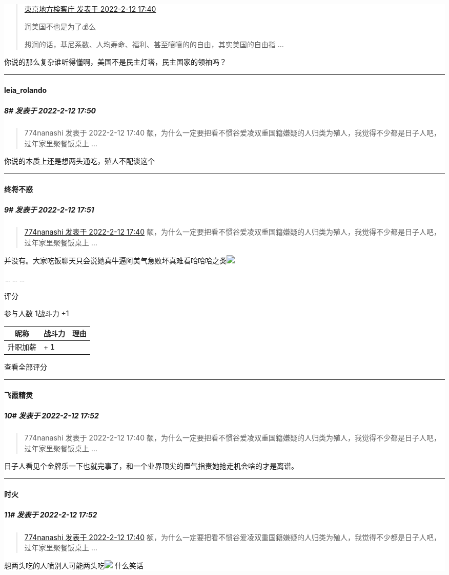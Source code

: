 <blockquote><a href="httphttps://bbs.saraba1st.com/2b/forum.php?mod=redirect&amp;goto=findpost&amp;pid=54655500&amp;ptid=2052162" target="_blank">東京地方検察庁 发表于 2022-2-12 17:40</a>

润美国不也是为了💰么

想润的话，基尼系数、人均寿命、福利、甚至嚷嚷的的自由，其实美国的自由指 ...</blockquote>
你说的那么复杂谁听得懂啊，美国不是民主灯塔，民主国家的领袖吗？

*****

####  leia_rolando  
##### 8#       发表于 2022-2-12 17:50

<blockquote>774nanashi 发表于 2022-2-12 17:40
额，为什么一定要把看不惯谷爱凌双重国籍嫌疑的人归类为殖人，我觉得不少都是日子人吧，过年家里聚餐饭桌上 ...</blockquote>
你说的本质上还是想两头通吃，殖人不配谈这个

*****

####  终将不惑  
##### 9#       发表于 2022-2-12 17:51

<blockquote><a href="httphttps://bbs.saraba1st.com/2b/forum.php?mod=redirect&amp;goto=findpost&amp;pid=54655506&amp;ptid=2052162" target="_blank">774nanashi 发表于 2022-2-12 17:40</a>
额，为什么一定要把看不惯谷爱凌双重国籍嫌疑的人归类为殖人，我觉得不少都是日子人吧，过年家里聚餐饭桌上 ...</blockquote>
并没有。大家吃饭聊天只会说她真牛逼阿美气急败坏真难看哈哈哈之类<img src="https://static.saraba1st.com/image/smiley/face2017/029.png" referrerpolicy="no-referrer">

﹍﹍﹍

评分

 参与人数 1战斗力 +1

|昵称|战斗力|理由|
|----|---|---|
| 升职加薪| + 1||

查看全部评分

*****

####  飞霞精灵  
##### 10#       发表于 2022-2-12 17:52

<blockquote>774nanashi 发表于 2022-2-12 17:40
额，为什么一定要把看不惯谷爱凌双重国籍嫌疑的人归类为殖人，我觉得不少都是日子人吧，过年家里聚餐饭桌上 ...</blockquote>
日子人看见个金牌乐一下也就完事了，和一个业界顶尖的置气指责她抢走机会啥的才是离谱。

*****

####  时火  
##### 11#       发表于 2022-2-12 17:52

<blockquote><a href="httphttps://bbs.saraba1st.com/2b/forum.php?mod=redirect&amp;goto=findpost&amp;pid=54655506&amp;ptid=2052162" target="_blank">774nanashi 发表于 2022-2-12 17:40</a>
额，为什么一定要把看不惯谷爱凌双重国籍嫌疑的人归类为殖人，我觉得不少都是日子人吧，过年家里聚餐饭桌上 ...</blockquote>
想两头吃的人喷别人可能两头吃<img src="https://static.saraba1st.com/image/smiley/face2017/067.png" referrerpolicy="no-referrer">
什么笑话
